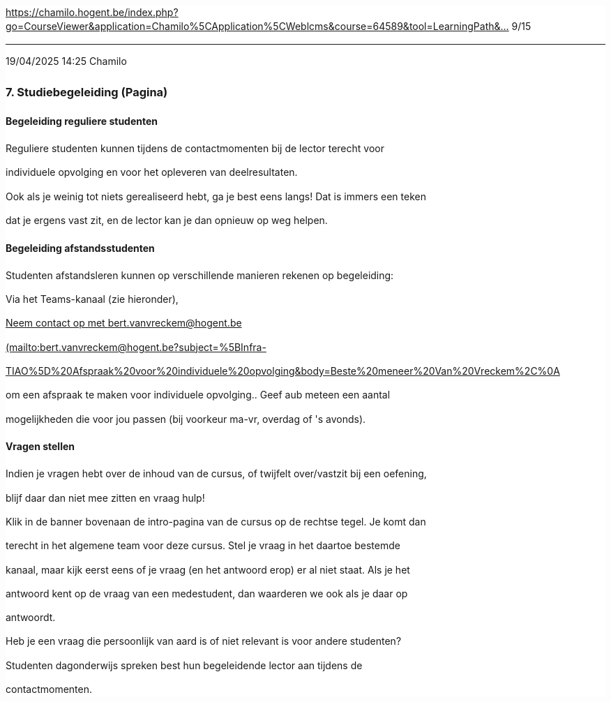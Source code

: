 https://chamilo.hogent.be/index.php?go=CourseViewer&application=Chamilo%5CApplication%5CWeblcms&course=64589&tool=LearningPath&… 9/15


-----

19/04/2025 14:25 Chamilo
### 7. Studiebegeleiding (Pagina)
#### **Begeleiding reguliere studenten**

Reguliere studenten kunnen tijdens de contactmomenten bij de lector terecht voor

individuele opvolging en voor het opleveren van deelresultaten.

Ook als je weinig tot niets gerealiseerd hebt, ga je best eens langs! Dat is immers een teken

dat je ergens vast zit, en de lector kan je dan opnieuw op weg helpen.
#### **Begeleiding afstandsstudenten**

Studenten afstandsleren kunnen op verschillende manieren rekenen op begeleiding:

Via het Teams-kanaal (zie hieronder),

[Neem contact op met bert.vanvreckem@hogent.be](mailto:bert.vanvreckem@hogent.be?subject=%5BInfra-TIAO%5D%20Afspraak%20voor%20individuele%20opvolging&body=Beste%20meneer%20Van%20Vreckem%2C%0A%0AINHOUD%20BERICHT%0A%0AMet%20vriendelijke%20groet%2C%0A%0ANAAM)

[(mailto:bert.vanvreckem@hogent.be?subject=%5BInfra-](mailto:bert.vanvreckem@hogent.be?subject=%5BInfra-TIAO%5D%20Afspraak%20voor%20individuele%20opvolging&body=Beste%20meneer%20Van%20Vreckem%2C%0A%0AINHOUD%20BERICHT%0A%0AMet%20vriendelijke%20groet%2C%0A%0ANAAM)

[TIAO%5D%20Afspraak%20voor%20individuele%20opvolging&body=Beste%20meneer%20Van%20Vreckem%2C%0A](mailto:bert.vanvreckem@hogent.be?subject=%5BInfra-TIAO%5D%20Afspraak%20voor%20individuele%20opvolging&body=Beste%20meneer%20Van%20Vreckem%2C%0A%0AINHOUD%20BERICHT%0A%0AMet%20vriendelijke%20groet%2C%0A%0ANAAM)

om een afspraak te maken voor individuele opvolging.. Geef aub meteen een aantal

mogelijkheden die voor jou passen (bij voorkeur ma-vr, overdag of 's avonds).
#### **Vragen stellen**

Indien je vragen hebt over de inhoud van de cursus, of twijfelt over/vastzit bij een oefening,

blijf daar dan niet mee zitten en vraag hulp!

Klik in de banner bovenaan de intro-pagina van de cursus op de rechtse tegel. Je komt dan

terecht in het algemene team voor deze cursus. Stel je vraag in het daartoe bestemde

kanaal, maar kijk eerst eens of je vraag (en het antwoord erop) er al niet staat. Als je het

antwoord kent op de vraag van een medestudent, dan waarderen we ook als je daar op

antwoordt.

Heb je een vraag die persoonlijk van aard is of niet relevant is voor andere studenten?

Studenten dagonderwijs spreken best hun begeleidende lector aan tijdens de

contactmomenten.

